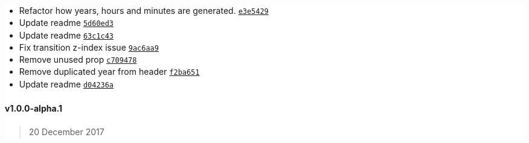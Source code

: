 - Refactor how years, hours and minutes are generated. [`e3e5429`](https://github.com/mariomka/vue-datetime/commit/e3e54296b0e9ef7dceed7bba4661d8b6c9f2e532)
- Update readme [`5d60ed3`](https://github.com/mariomka/vue-datetime/commit/5d60ed3bc0f937dc6e380c0dc25d8b9b4677812e)
- Update readme [`63c1c43`](https://github.com/mariomka/vue-datetime/commit/63c1c43d0d91edf8c4f437317a1fb6e06a1ec194)
- Fix transition z-index issue [`9ac6aa9`](https://github.com/mariomka/vue-datetime/commit/9ac6aa9d9b6ab23d826e913a998ae3cac466bccc)
- Remove unused prop [`c709478`](https://github.com/mariomka/vue-datetime/commit/c7094782a9b24702f2ae12f8c99441336837e746)
- Remove duplicated year from header [`f2ba651`](https://github.com/mariomka/vue-datetime/commit/f2ba651edad9392759883482f8d53d84bebe252c)
- Update readme [`d04236a`](https://github.com/mariomka/vue-datetime/commit/d04236ac20954901eb9808c07d754514d53f97f4)

#### v1.0.0-alpha.1
> 20 December 2017

